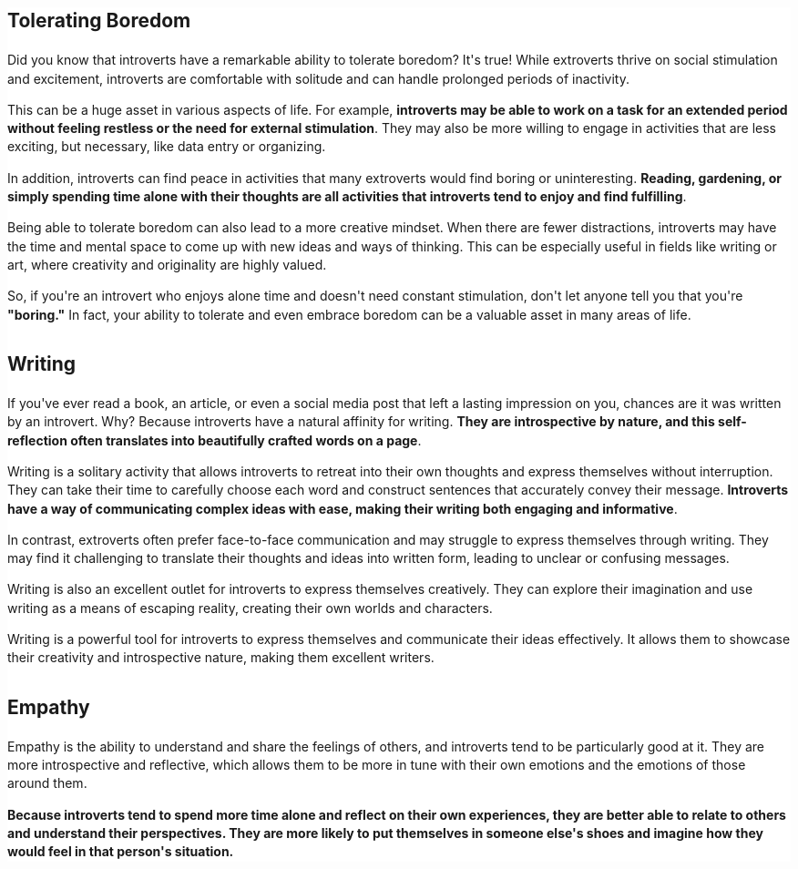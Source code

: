 ## Tolerating Boredom
Did you know that introverts have a remarkable ability to tolerate boredom? It's true! While extroverts thrive on social stimulation and excitement, introverts are comfortable with solitude and can handle prolonged periods of inactivity.

This can be a huge asset in various aspects of life. For example, **introverts may be able to work on a task for an extended period without feeling restless or the need for external stimulation**. They may also be more willing to engage in activities that are less exciting, but necessary, like data entry or organizing.

In addition, introverts can find peace in activities that many extroverts would find boring or uninteresting. **Reading, gardening, or simply spending time alone with their thoughts are all activities that introverts tend to enjoy and find fulfilling**.

Being able to tolerate boredom can also lead to a more creative mindset. When there are fewer distractions, introverts may have the time and mental space to come up with new ideas and ways of thinking. This can be especially useful in fields like writing or art, where creativity and originality are highly valued.

So, if you're an introvert who enjoys alone time and doesn't need constant stimulation, don't let anyone tell you that you're **"boring."** In fact, your ability to tolerate and even embrace boredom can be a valuable asset in many areas of life.

## Writing
If you've ever read a book, an article, or even a social media post that left a lasting impression on you, chances are it was written by an introvert. Why? Because introverts have a natural affinity for writing. **They are introspective by nature, and this self-reflection often translates into beautifully crafted words on a page**.

Writing is a solitary activity that allows introverts to retreat into their own thoughts and express themselves without interruption. They can take their time to carefully choose each word and construct sentences that accurately convey their message. **Introverts have a way of communicating complex ideas with ease, making their writing both engaging and informative**.

In contrast, extroverts often prefer face-to-face communication and may struggle to express themselves through writing. They may find it challenging to translate their thoughts and ideas into written form, leading to unclear or confusing messages.

Writing is also an excellent outlet for introverts to express themselves creatively. They can explore their imagination and use writing as a means of escaping reality, creating their own worlds and characters.

Writing is a powerful tool for introverts to express themselves and communicate their ideas effectively. It allows them to showcase their creativity and introspective nature, making them excellent writers.

## Empathy
Empathy is the ability to understand and share the feelings of others, and introverts tend to be particularly good at it. They are more introspective and reflective, which allows them to be more in tune with their own emotions and the emotions of those around them.

**Because introverts tend to spend more time alone and reflect on their own experiences, they are better able to relate to others and understand their perspectives. They are more likely to put themselves in someone else's shoes and imagine how they would feel in that person's situation.**

